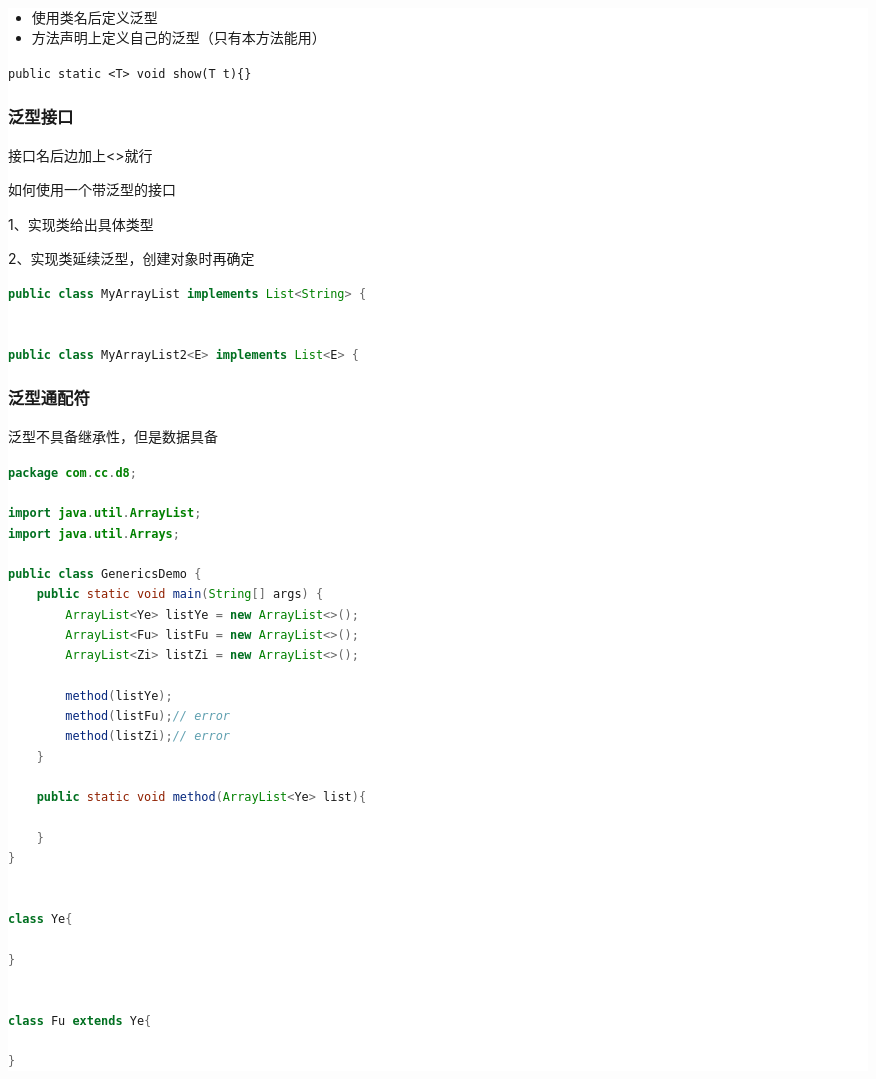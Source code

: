-   使用类名后定义泛型
-   方法声明上定义自己的泛型（只有本方法能用）



`public static <T> void show(T t){}`





### 泛型接口



接口名后边加上<>就行

如何使用一个带泛型的接口

1、实现类给出具体类型

2、实现类延续泛型，创建对象时再确定



```java
public class MyArrayList implements List<String> {


public class MyArrayList2<E> implements List<E> {
```



### 泛型通配符

泛型不具备继承性，但是数据具备



```java
package com.cc.d8;

import java.util.ArrayList;
import java.util.Arrays;

public class GenericsDemo {
    public static void main(String[] args) {
        ArrayList<Ye> listYe = new ArrayList<>();
        ArrayList<Fu> listFu = new ArrayList<>();
        ArrayList<Zi> listZi = new ArrayList<>();
        
        method(listYe);
        method(listFu);// error
        method(listZi);// error
    }
    
    public static void method(ArrayList<Ye> list){
        
    }
}


class Ye{
    
}


class Fu extends Ye{
    
}


```